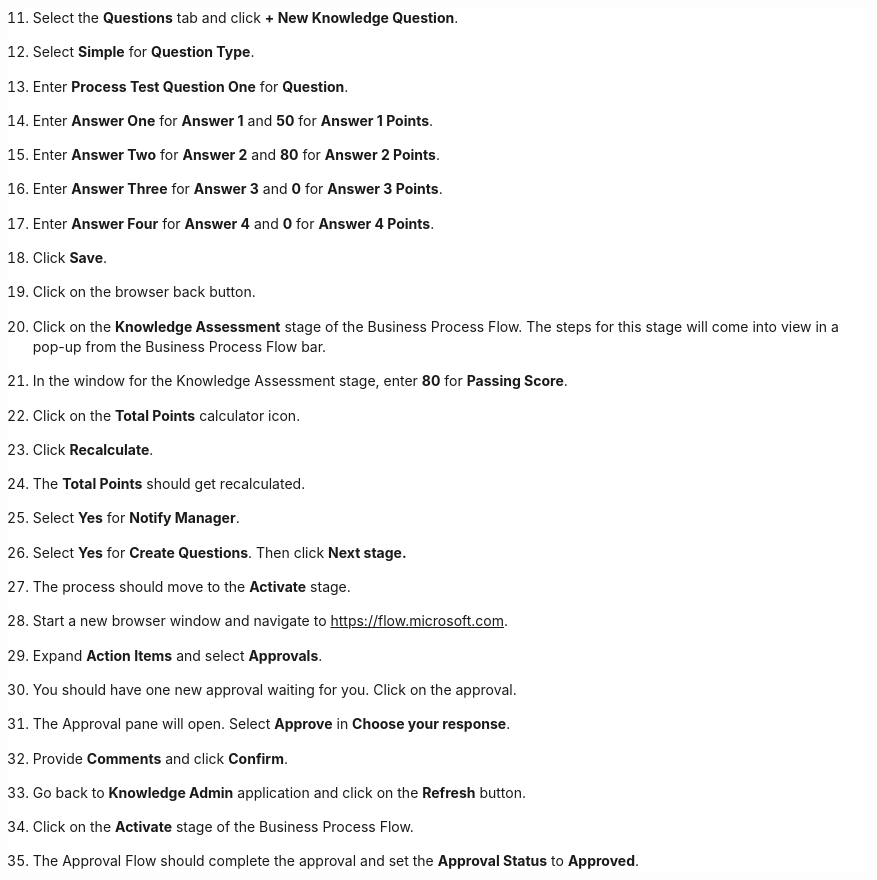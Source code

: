 11. Select the **Questions** tab and click **+ New Knowledge Question**.

12. Select **Simple** for **Question Type**.

13. Enter **Process Test Question One** for **Question**.

14. Enter **Answer One** for **Answer 1** and **50** for **Answer 1 Points**.

15. Enter **Answer Two** for **Answer 2** and **80** for **Answer 2 Points**.

16. Enter **Answer Three** for **Answer 3** and **0** for **Answer 3 Points**.

17. Enter **Answer Four** for **Answer 4** and **0** for **Answer 4 Points**.

18. Click **Save**.

19. Click on the browser back button.

20. Click on the **Knowledge Assessment** stage of the Business Process Flow.
    The steps for this stage will come into view in a pop-up from the Business
    Process Flow bar.

21. In the window for the Knowledge Assessment stage, enter **80** for **Passing
    Score**.

22. Click on the **Total Points** calculator icon.

23. Click **Recalculate**.

24. The **Total Points** should get recalculated.

25. Select **Yes** for **Notify Manager**.

26. Select **Yes** for **Create Questions**. Then click **Next stage.**

27. The process should move to the **Activate** stage.

28. Start a new browser window and navigate to <https://flow.microsoft.com>.

29. Expand **Action Items** and select **Approvals**.

30. You should have one new approval waiting for you. Click on the approval.

31. The Approval pane will open. Select **Approve** in **Choose your response**.

32. Provide **Comments** and click **Confirm**.

33. Go back to **Knowledge Admin** application and click on the **Refresh**
    button.

34. Click on the **Activate** stage of the Business Process Flow.

35. The Approval Flow should complete the approval and set the **Approval
    Status** to **Approved**.
